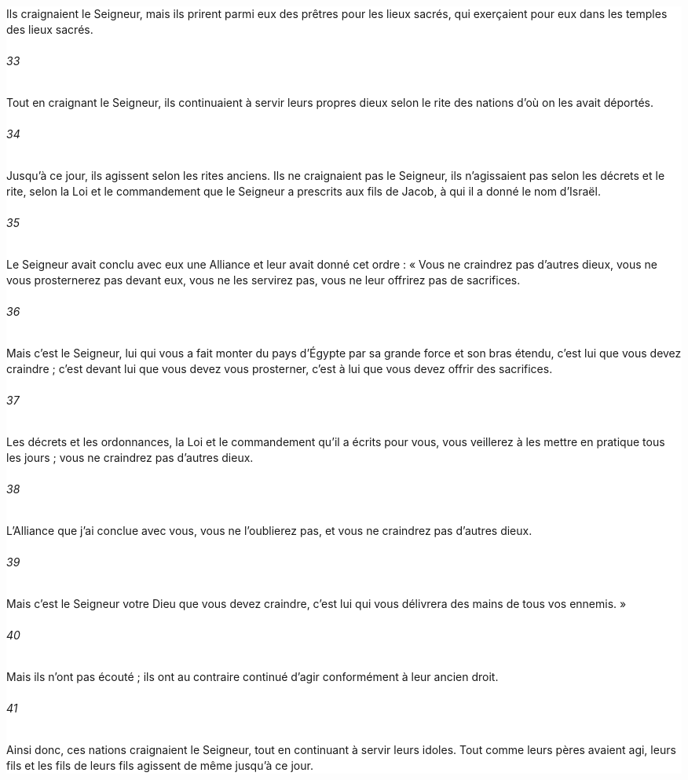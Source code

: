 Ils craignaient le Seigneur, mais ils prirent parmi eux des prêtres pour les lieux sacrés, qui exerçaient pour eux dans les temples des lieux sacrés.
###### 33
Tout en craignant le Seigneur, ils continuaient à servir leurs propres dieux selon le rite des nations d’où on les avait déportés.
###### 34
Jusqu’à ce jour, ils agissent selon les rites anciens.
Ils ne craignaient pas le Seigneur, ils n’agissaient pas selon les décrets et le rite, selon la Loi et le commandement que le Seigneur a prescrits aux fils de Jacob, à qui il a donné le nom d’Israël.
###### 35
Le Seigneur avait conclu avec eux une Alliance et leur avait donné cet ordre : « Vous ne craindrez pas d’autres dieux, vous ne vous prosternerez pas devant eux, vous ne les servirez pas, vous ne leur offrirez pas de sacrifices.
###### 36
Mais c’est le Seigneur, lui qui vous a fait monter du pays d’Égypte par sa grande force et son bras étendu, c’est lui que vous devez craindre ; c’est devant lui que vous devez vous prosterner, c’est à lui que vous devez offrir des sacrifices.
###### 37
Les décrets et les ordonnances, la Loi et le commandement qu’il a écrits pour vous, vous veillerez à les mettre en pratique tous les jours ; vous ne craindrez pas d’autres dieux.
###### 38
L’Alliance que j’ai conclue avec vous, vous ne l’oublierez pas, et vous ne craindrez pas d’autres dieux.
###### 39
Mais c’est le Seigneur votre Dieu que vous devez craindre, c’est lui qui vous délivrera des mains de tous vos ennemis. »
###### 40
Mais ils n’ont pas écouté ; ils ont au contraire continué d’agir conformément à leur ancien droit.
###### 41
Ainsi donc, ces nations craignaient le Seigneur, tout en continuant à servir leurs idoles. Tout comme leurs pères avaient agi, leurs fils et les fils de leurs fils agissent de même jusqu’à ce jour.
